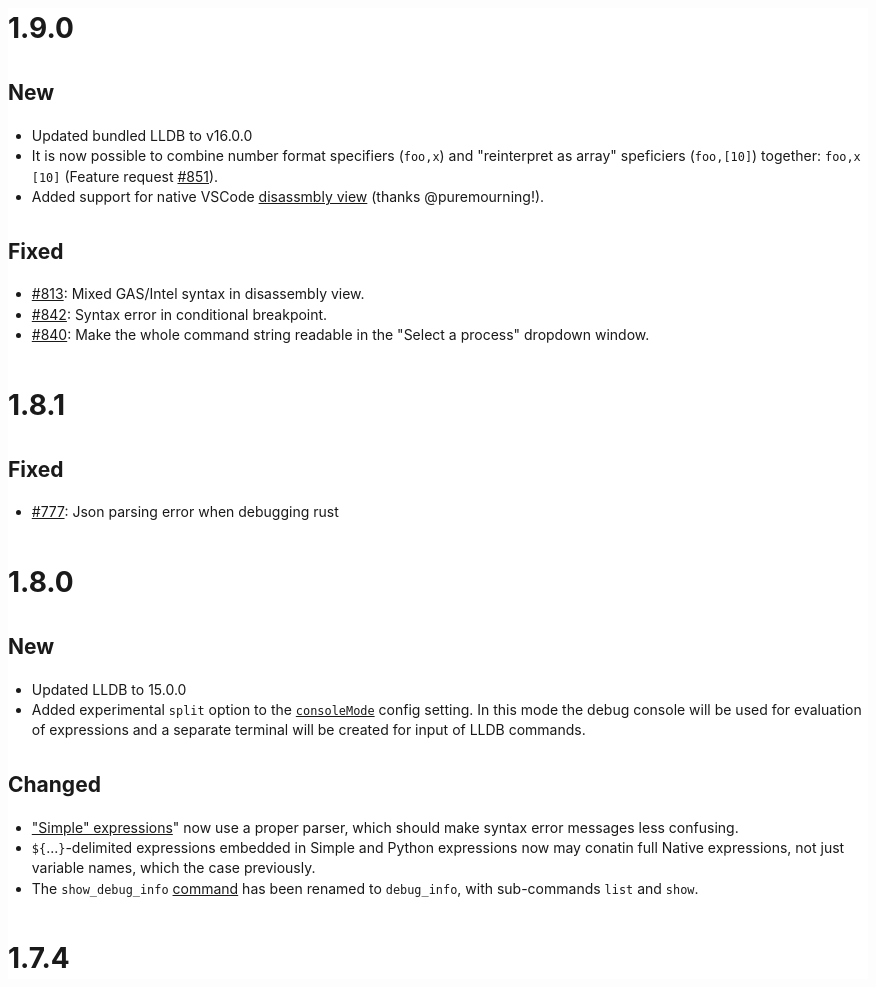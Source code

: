 # 1.9.0

## New
- Updated bundled LLDB to v16.0.0
- It is now possible to combine number format specifiers (`foo,x`) and "reinterpret as array" speficiers (`foo,[10]`)
  together: `foo,x[10]` (Feature request [#851](https://github.com/vadimcn/codelldb/issues/851)).
- Added support for native VSCode [disassmbly view](https://devblogs.microsoft.com/cppblog/visual-studio-code-c-july-2021-update-disassembly-view-macro-expansion-and-windows-arm64-debugging/#disassembly-view) (thanks @puremourning!).

## Fixed
- [#813](https://github.com/vadimcn/codelldb/issues/813): Mixed GAS/Intel syntax in disassembly view.
- [#842](https://github.com/vadimcn/codelldb/issues/842): Syntax error in conditional breakpoint.
- [#840](https://github.com/vadimcn/codelldb/issues/840): Make the whole command string readable in the "Select a process" dropdown window.

# 1.8.1

## Fixed
- [#777](https://github.com/vadimcn/codelldb/issues/777): Json parsing error when debugging rust

# 1.8.0

## New
- Updated LLDB to 15.0.0
- Added experimental `split` option to the [`consoleMode`](https://github.com/vadimcn/codelldb/blob/v1.10.1-dev.2312052337/MANUAL.md#general) config setting.  In this mode the debug console
  will be used for evaluation of expressions and a separate terminal will be created for input of LLDB commands.

## Changed
- ["Simple" expressions](https://github.com/vadimcn/codelldb/blob/v1.10.1-dev.2312052337/MANUAL.md#simple-expressions)" now use a proper parser, which should make syntax error messages less confusing.
- `${`...`}`-delimited expressions embedded in Simple and Python expressions now may conatin full Native expressions,
not just variable names, which the case previously.
- The `show_debug_info` [command](https://github.com/vadimcn/codelldb/blob/v1.10.1-dev.2312052337/MANUAL.md#debugger-commands) has been renamed to `debug_info`, with sub-commands `list` and `show`.

# 1.7.4
